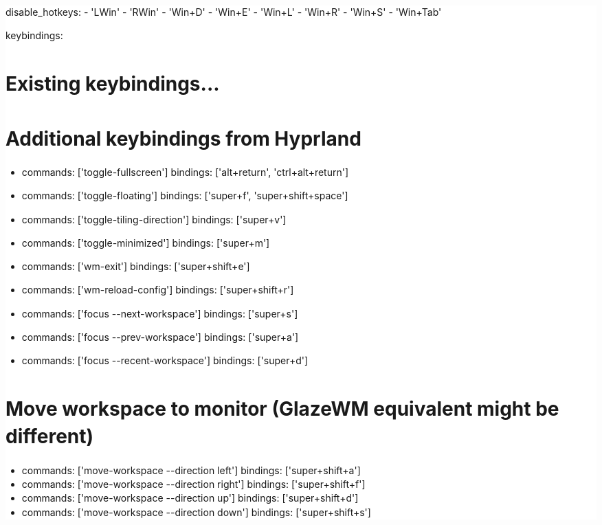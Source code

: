   disable_hotkeys: 
    - 'LWin'
    - 'RWin'
    - 'Win+D'
    - 'Win+E'
    - 'Win+L'
    - 'Win+R'
    - 'Win+S'
    - 'Win+Tab'

keybindings:
  # Existing keybindings...

  # Additional keybindings from Hyprland
  - commands: ['toggle-fullscreen']
    bindings: ['alt+return', 'ctrl+alt+return']
  
  - commands: ['toggle-floating']
    bindings: ['super+f', 'super+shift+space']
  
  - commands: ['toggle-tiling-direction']
    bindings: ['super+v']
  
  - commands: ['toggle-minimized']
    bindings: ['super+m']
  
  - commands: ['wm-exit']
    bindings: ['super+shift+e']
  
  - commands: ['wm-reload-config']
    bindings: ['super+shift+r']
  
  - commands: ['focus --next-workspace']
    bindings: ['super+s']
  
  - commands: ['focus --prev-workspace']
    bindings: ['super+a']
  
  - commands: ['focus --recent-workspace']
    bindings: ['super+d']

  # Move workspace to monitor (GlazeWM equivalent might be different)
  - commands: ['move-workspace --direction left']
    bindings: ['super+shift+a']
  - commands: ['move-workspace --direction right']
    bindings: ['super+shift+f']
  - commands: ['move-workspace --direction up']
    bindings: ['super+shift+d']
  - commands: ['move-workspace --direction down']
    bindings: ['super+shift+s']
